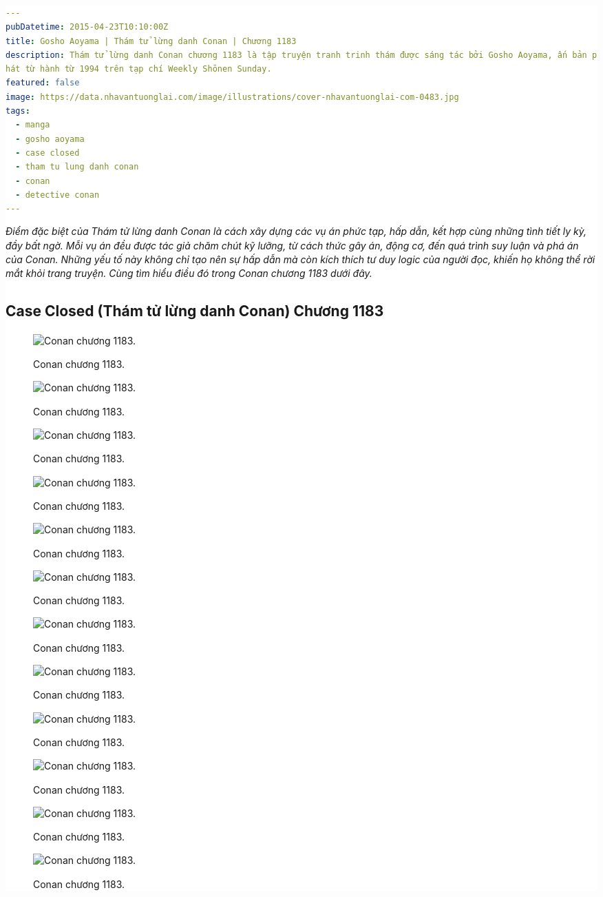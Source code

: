 ```yaml
---
pubDatetime: 2015-04-23T10:10:00Z
title: Gosho Aoyama | Thám tử lừng danh Conan | Chương 1183
description: Thám tử lừng danh Conan chương 1183 là tập truyện tranh trinh thám được sáng tác bởi Gosho Aoyama, ấn bản phát từ hành từ 1994 trên tạp chí Weekly Shōnen Sunday.
featured: false
image: https://data.nhavantuonglai.com/image/illustrations/cover-nhavantuonglai-com-0483.jpg
tags:
  - manga
  - gosho aoyama
  - case closed
  - tham tu lung danh conan
  - conan
  - detective conan
---
```


_Điểm đặc biệt của Thám tử lừng danh Conan là cách xây dựng các vụ án phức tạp, hấp dẫn, kết hợp cùng những tình tiết ly kỳ, đầy bất ngờ. Mỗi vụ án đều được tác giả chăm chút kỹ lưỡng, từ cách thức gây án, động cơ, đến quá trình suy luận và phá án của Conan. Những yếu tố này không chỉ tạo nên sự hấp dẫn mà còn kích thích tư duy logic của người đọc, khiến họ không thể rời mắt khỏi trang truyện. Cùng tìm hiểu điều đó trong Conan chương 1183 dưới đây._

## Case Closed (Thám tử lừng danh Conan) Chương 1183

<figure><img src="https://data.nhavantuonglai.com/image/manga/gosho-aoyama-case-closed-1183-01.jpg" alt="Conan chương 1183." title="Conan chương 1183." height=100% width=100%><figcaption></p>Conan chương 1183.</p></figcaption></figure>

<figure><img src="https://data.nhavantuonglai.com/image/manga/gosho-aoyama-case-closed-1183-02.jpg" alt="Conan chương 1183." title="Conan chương 1183." height=100% width=100%><figcaption></p>Conan chương 1183.</p></figcaption></figure>

<figure><img src="https://data.nhavantuonglai.com/image/manga/gosho-aoyama-case-closed-1183-03.jpg" alt="Conan chương 1183." title="Conan chương 1183." height=100% width=100%><figcaption></p>Conan chương 1183.</p></figcaption></figure>

<figure><img src="https://data.nhavantuonglai.com/image/manga/gosho-aoyama-case-closed-1183-04.jpg" alt="Conan chương 1183." title="Conan chương 1183." height=100% width=100%><figcaption></p>Conan chương 1183.</p></figcaption></figure>

<figure><img src="https://data.nhavantuonglai.com/image/manga/gosho-aoyama-case-closed-1183-05.jpg" alt="Conan chương 1183." title="Conan chương 1183." height=100% width=100%><figcaption></p>Conan chương 1183.</p></figcaption></figure>

<figure><img src="https://data.nhavantuonglai.com/image/manga/gosho-aoyama-case-closed-1183-06.jpg" alt="Conan chương 1183." title="Conan chương 1183." height=100% width=100%><figcaption></p>Conan chương 1183.</p></figcaption></figure>

<figure><img src="https://data.nhavantuonglai.com/image/manga/gosho-aoyama-case-closed-1183-07.jpg" alt="Conan chương 1183." title="Conan chương 1183." height=100% width=100%><figcaption></p>Conan chương 1183.</p></figcaption></figure>

<figure><img src="https://data.nhavantuonglai.com/image/manga/gosho-aoyama-case-closed-1183-08.jpg" alt="Conan chương 1183." title="Conan chương 1183." height=100% width=100%><figcaption></p>Conan chương 1183.</p></figcaption></figure>

<figure><img src="https://data.nhavantuonglai.com/image/manga/gosho-aoyama-case-closed-1183-09.jpg" alt="Conan chương 1183." title="Conan chương 1183." height=100% width=100%><figcaption></p>Conan chương 1183.</p></figcaption></figure>

<figure><img src="https://data.nhavantuonglai.com/image/manga/gosho-aoyama-case-closed-1183-10.jpg" alt="Conan chương 1183." title="Conan chương 1183." height=100% width=100%><figcaption></p>Conan chương 1183.</p></figcaption></figure>

<figure><img src="https://data.nhavantuonglai.com/image/manga/gosho-aoyama-case-closed-1183-11.jpg" alt="Conan chương 1183." title="Conan chương 1183." height=100% width=100%><figcaption></p>Conan chương 1183.</p></figcaption></figure>

<figure><img src="https://data.nhavantuonglai.com/image/manga/gosho-aoyama-case-closed-1183-12.jpg" alt="Conan chương 1183." title="Conan chương 1183." height=100% width=100%><figcaption></p>Conan chương 1183.</p></figcaption></figure>
